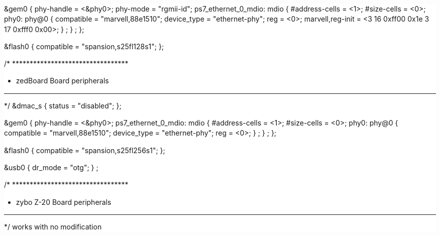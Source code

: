 &gem0 {
	phy-handle = <&phy0>;
  phy-mode = "rgmii-id";
	ps7_ethernet_0_mdio: mdio {
		#address-cells = <1>;
		#size-cells = <0>;
		phy0: phy@0 {
			compatible = "marvell,88e1510";
			device_type = "ethernet-phy";
			reg = <0>;
      marvell,reg-init = <3 16 0xff00 0x1e 3 17 0xfff0 0x00>;
		} ;
	} ;
};

&flash0 {
	compatible = "spansion,s25fl128s1";
};


/* *********************************
 * zedBoard Board peripherals
 * *********************************
 */
&dmac_s {
			status = "disabled";
};

&gem0 {
	phy-handle = <&phy0>;
	ps7_ethernet_0_mdio: mdio {
		#address-cells = <1>;
		#size-cells = <0>;
		phy0: phy@0 {
			compatible = "marvell,88e1510";
			device_type = "ethernet-phy";
			reg = <0>;
		} ;
	} ;
};

&flash0 {
	compatible = "spansion,s25fl256s1";
};

&usb0 {
	dr_mode = "otg";
} ;

/* *********************************
 * zybo Z-20 Board peripherals
 * *********************************
 */ 
 works with no modification
 